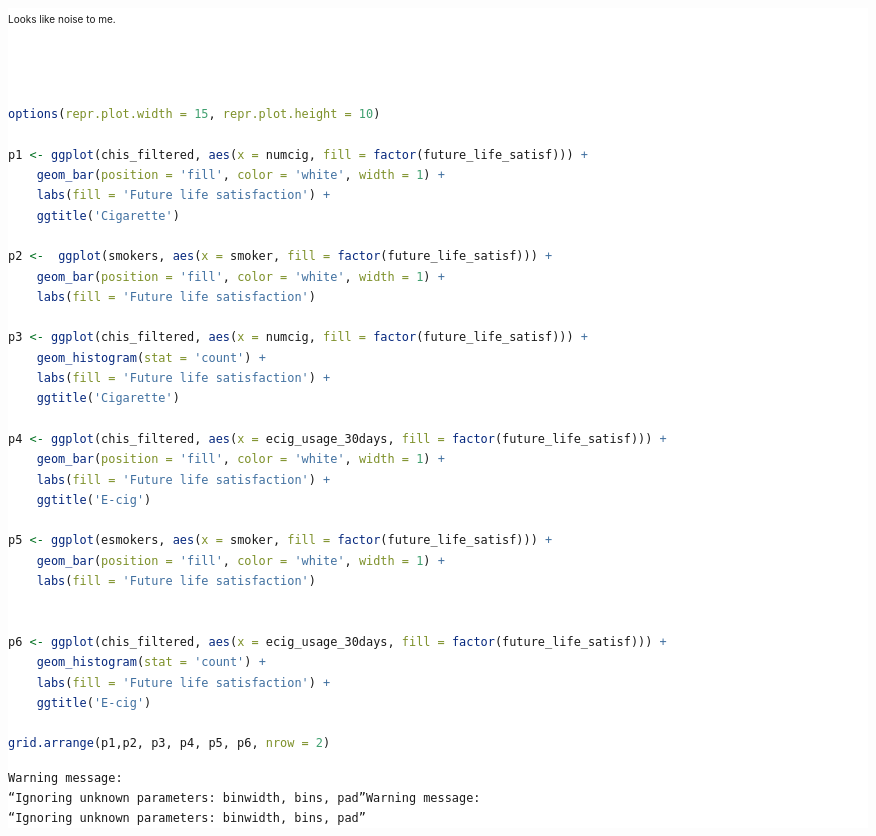 <font size='1'> Looks like noise to me.</font>


```R



options(repr.plot.width = 15, repr.plot.height = 10)

p1 <- ggplot(chis_filtered, aes(x = numcig, fill = factor(future_life_satisf))) +
    geom_bar(position = 'fill', color = 'white', width = 1) +
    labs(fill = 'Future life satisfaction') +
    ggtitle('Cigarette')

p2 <-  ggplot(smokers, aes(x = smoker, fill = factor(future_life_satisf))) +
    geom_bar(position = 'fill', color = 'white', width = 1) +
    labs(fill = 'Future life satisfaction')

p3 <- ggplot(chis_filtered, aes(x = numcig, fill = factor(future_life_satisf))) +
    geom_histogram(stat = 'count') +
    labs(fill = 'Future life satisfaction') +
    ggtitle('Cigarette')

p4 <- ggplot(chis_filtered, aes(x = ecig_usage_30days, fill = factor(future_life_satisf))) +
    geom_bar(position = 'fill', color = 'white', width = 1) +
    labs(fill = 'Future life satisfaction') +
    ggtitle('E-cig')

p5 <- ggplot(esmokers, aes(x = smoker, fill = factor(future_life_satisf))) +
    geom_bar(position = 'fill', color = 'white', width = 1) +
    labs(fill = 'Future life satisfaction')


p6 <- ggplot(chis_filtered, aes(x = ecig_usage_30days, fill = factor(future_life_satisf))) +
    geom_histogram(stat = 'count') +
    labs(fill = 'Future life satisfaction') +
    ggtitle('E-cig')

grid.arrange(p1,p2, p3, p4, p5, p6, nrow = 2)
```

    Warning message:
    “Ignoring unknown parameters: binwidth, bins, pad”Warning message:
    “Ignoring unknown parameters: binwidth, bins, pad”

